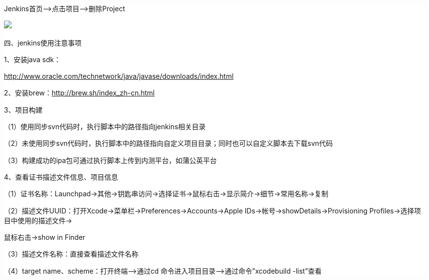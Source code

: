 Jenkins首页—>点击项目—>删除Project

![](https://gitee.com/hxc8/images7/raw/master/img/202407190756052.jpg)

四、jenkins使用注意事项

1、安装java sdk：

http://www.oracle.com/technetwork/java/javase/downloads/index.html

2、安装brew：http://brew.sh/index_zh-cn.html

3、项目构建

（1）使用同步svn代码时，执行脚本中的路径指向jenkins相关目录

（2）未使用同步svn代码时，执行脚本中的路径指向自定义项目目录；同时也可以自定义脚本去下载svn代码

（3）构建成功的ipa包可通过执行脚本上传到内测平台，如蒲公英平台

4、查看证书描述文件信息、项目信息

（1）证书名称：Launchpad->其他->钥匙串访问->选择证书->鼠标右击->显示简介->细节->常用名称->复制

（2）描述文件UUID：打开Xcode->菜单栏->Preferences->Accounts->Apple IDs->帐号->showDetails->Provisioning Profiles->选择项目中使用的描述文件->

鼠标右击->show in Finder

（3）描述文件名称：直接查看描述文件名称

（4）target name、scheme：打开终端—>通过cd 命令进入项目目录—>通过命令”xcodebuild -list”查看

